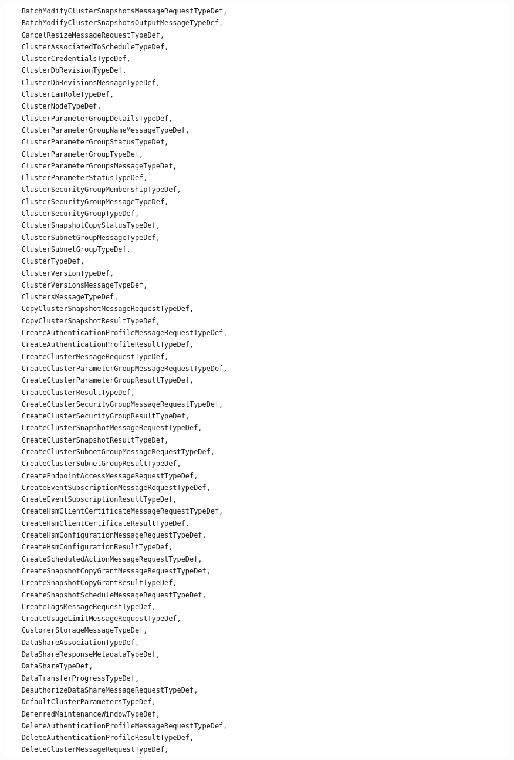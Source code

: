 ```python
    BatchModifyClusterSnapshotsMessageRequestTypeDef,
    BatchModifyClusterSnapshotsOutputMessageTypeDef,
    CancelResizeMessageRequestTypeDef,
    ClusterAssociatedToScheduleTypeDef,
    ClusterCredentialsTypeDef,
    ClusterDbRevisionTypeDef,
    ClusterDbRevisionsMessageTypeDef,
    ClusterIamRoleTypeDef,
    ClusterNodeTypeDef,
    ClusterParameterGroupDetailsTypeDef,
    ClusterParameterGroupNameMessageTypeDef,
    ClusterParameterGroupStatusTypeDef,
    ClusterParameterGroupTypeDef,
    ClusterParameterGroupsMessageTypeDef,
    ClusterParameterStatusTypeDef,
    ClusterSecurityGroupMembershipTypeDef,
    ClusterSecurityGroupMessageTypeDef,
    ClusterSecurityGroupTypeDef,
    ClusterSnapshotCopyStatusTypeDef,
    ClusterSubnetGroupMessageTypeDef,
    ClusterSubnetGroupTypeDef,
    ClusterTypeDef,
    ClusterVersionTypeDef,
    ClusterVersionsMessageTypeDef,
    ClustersMessageTypeDef,
    CopyClusterSnapshotMessageRequestTypeDef,
    CopyClusterSnapshotResultTypeDef,
    CreateAuthenticationProfileMessageRequestTypeDef,
    CreateAuthenticationProfileResultTypeDef,
    CreateClusterMessageRequestTypeDef,
    CreateClusterParameterGroupMessageRequestTypeDef,
    CreateClusterParameterGroupResultTypeDef,
    CreateClusterResultTypeDef,
    CreateClusterSecurityGroupMessageRequestTypeDef,
    CreateClusterSecurityGroupResultTypeDef,
    CreateClusterSnapshotMessageRequestTypeDef,
    CreateClusterSnapshotResultTypeDef,
    CreateClusterSubnetGroupMessageRequestTypeDef,
    CreateClusterSubnetGroupResultTypeDef,
    CreateEndpointAccessMessageRequestTypeDef,
    CreateEventSubscriptionMessageRequestTypeDef,
    CreateEventSubscriptionResultTypeDef,
    CreateHsmClientCertificateMessageRequestTypeDef,
    CreateHsmClientCertificateResultTypeDef,
    CreateHsmConfigurationMessageRequestTypeDef,
    CreateHsmConfigurationResultTypeDef,
    CreateScheduledActionMessageRequestTypeDef,
    CreateSnapshotCopyGrantMessageRequestTypeDef,
    CreateSnapshotCopyGrantResultTypeDef,
    CreateSnapshotScheduleMessageRequestTypeDef,
    CreateTagsMessageRequestTypeDef,
    CreateUsageLimitMessageRequestTypeDef,
    CustomerStorageMessageTypeDef,
    DataShareAssociationTypeDef,
    DataShareResponseMetadataTypeDef,
    DataShareTypeDef,
    DataTransferProgressTypeDef,
    DeauthorizeDataShareMessageRequestTypeDef,
    DefaultClusterParametersTypeDef,
    DeferredMaintenanceWindowTypeDef,
    DeleteAuthenticationProfileMessageRequestTypeDef,
    DeleteAuthenticationProfileResultTypeDef,
    DeleteClusterMessageRequestTypeDef,
```